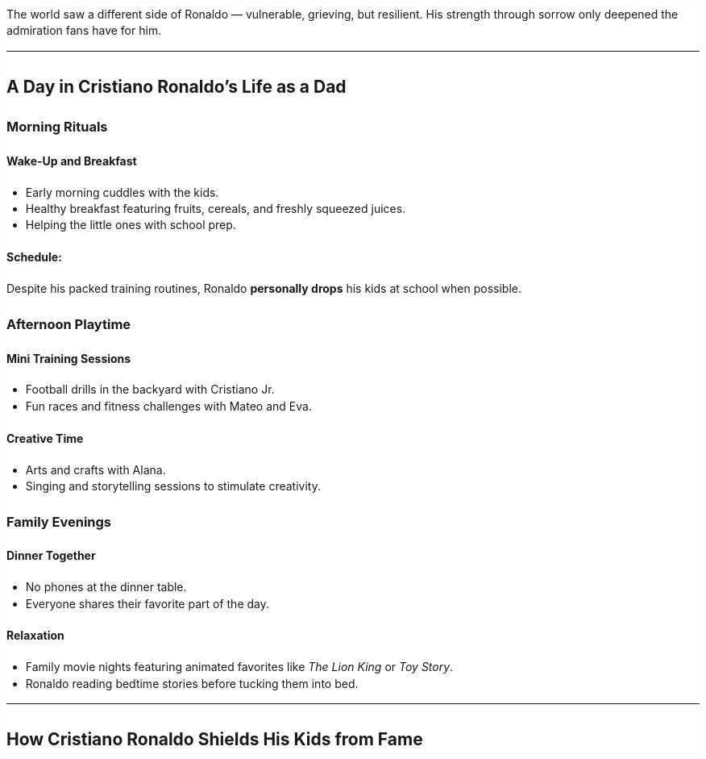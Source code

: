 The world saw a different side of Ronaldo — vulnerable, grieving, but resilient. His strength through sorrow only deepened the admiration fans have for him.

---

## A Day in Cristiano Ronaldo’s Life as a Dad

### Morning Rituals

#### Wake-Up and Breakfast
- Early morning cuddles with the kids.
- Healthy breakfast featuring fruits, cereals, and freshly squeezed juices.
- Helping the little ones with school prep.

#### Schedule:
Despite his packed training routines, Ronaldo **personally drops** his kids at school when possible.

### Afternoon Playtime

#### Mini Training Sessions
- Football drills in the backyard with Cristiano Jr.
- Fun races and fitness challenges with Mateo and Eva.

<ins class="adsbygoogle"
     style="display:block"
     data-ad-client="ca-pub-2784742237479601"
     data-ad-slot="3760872290"
     data-ad-format="auto"
     data-full-width-responsive="true"></ins>
<script>
     (adsbygoogle = window.adsbygoogle || []).push({});
</script>

#### Creative Time
- Arts and crafts with Alana.
- Singing and storytelling sessions to stimulate creativity.

### Family Evenings

#### Dinner Together
- No phones at the dinner table.
- Everyone shares their favorite part of the day.

#### Relaxation
- Family movie nights featuring animated favorites like *The Lion King* or *Toy Story*.
- Ronaldo reading bedtime stories before tucking them into bed.

---

## How Cristiano Ronaldo Shields His Kids from Fame
